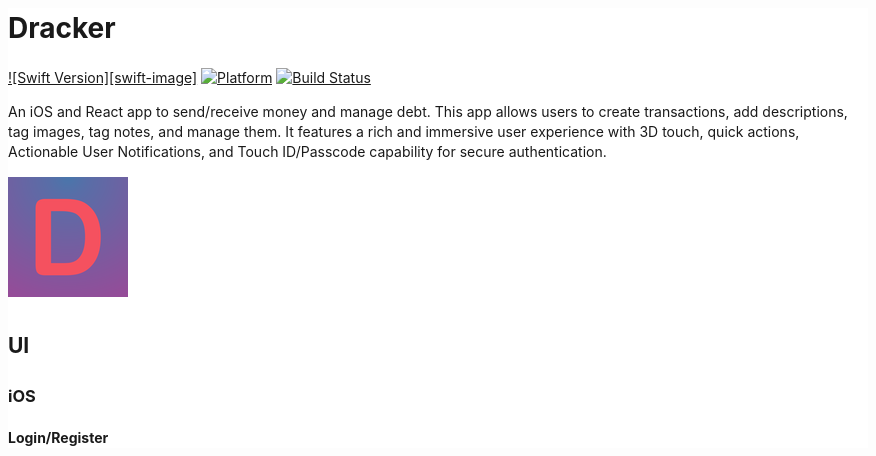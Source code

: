 # Dracker
[![Swift Version][swift-image]][swift-url]
[![Platform](https://img.shields.io/cocoapods/p/LFAlertController.svg?style=flat)](https://www.apple.com/ios/ios-11/)
[![Build Status](https://travis-ci.org/dwyl/esta.svg?branch=master)](https://travis-ci.org/dwyl/esta)

An iOS and React app to send/receive money and manage debt. This app allows users to create transactions, add descriptions, tag images, tag notes, and manage them. It features a rich and immersive user experience with 3D touch, quick actions, Actionable User Notifications, and Touch ID/Passcode capability for secure authentication.

![](img/logo.png)

## UI

### iOS

#### Login/Register

[swift-url]: https://swift.org/
